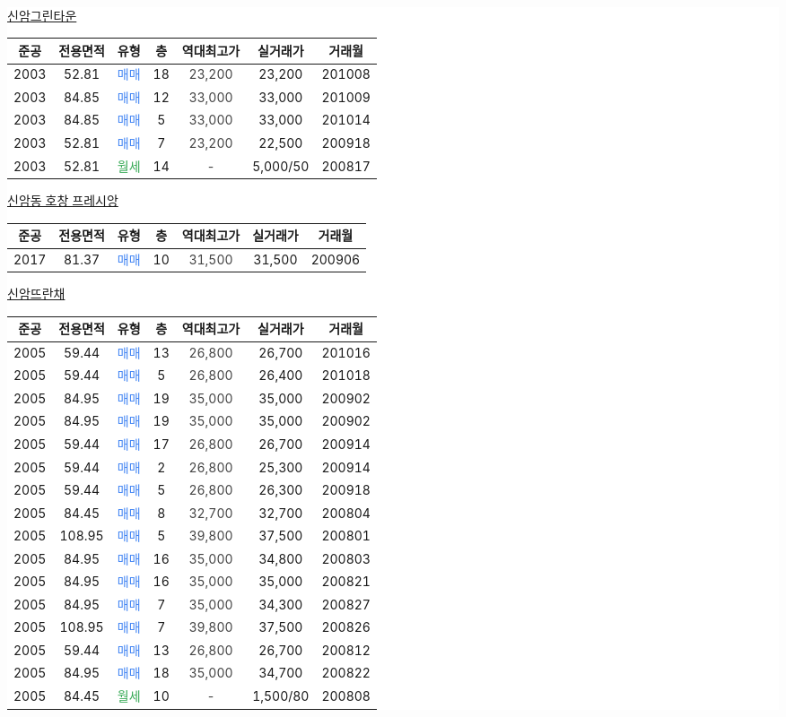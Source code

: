 [신암그린타운](https://search.naver.com/search.naver?query=%EB%8C%80%EA%B5%AC%EA%B4%91%EC%97%AD%EC%8B%9C+%EB%8F%99%EA%B5%AC+%EC%8B%A0%EC%95%94%EB%8F%99+%EC%8B%A0%EC%95%94%EA%B7%B8%EB%A6%B0%ED%83%80%EC%9A%B4)

|준공|전용면적|유형|층|역대최고가|실거래가|거래월|
|:---:|:---:|:---:|:---:|:---:|:---:|:---:|
|2003|52.81|<span style="color:#4285f3">매매</span>|18|<span style="color:#444444">23,200</span>|23,200|201008|
|2003|84.85|<span style="color:#4285f3">매매</span>|12|<span style="color:#444444">33,000</span>|33,000|201009|
|2003|84.85|<span style="color:#4285f3">매매</span>|5|<span style="color:#444444">33,000</span>|33,000|201014|
|2003|52.81|<span style="color:#4285f3">매매</span>|7|<span style="color:#444444">23,200</span>|22,500|200918|
|2003|52.81|<span style="color:#34a853">월세</span>|14|<span style="color:#444444">-</span>|5,000/50|200817|

[신암동 호창 프레시앙](https://search.naver.com/search.naver?query=%EB%8C%80%EA%B5%AC%EA%B4%91%EC%97%AD%EC%8B%9C+%EB%8F%99%EA%B5%AC+%EC%8B%A0%EC%95%94%EB%8F%99+%EC%8B%A0%EC%95%94%EB%8F%99+%ED%98%B8%EC%B0%BD+%ED%94%84%EB%A0%88%EC%8B%9C%EC%95%99)

|준공|전용면적|유형|층|역대최고가|실거래가|거래월|
|:---:|:---:|:---:|:---:|:---:|:---:|:---:|
|2017|81.37|<span style="color:#4285f3">매매</span>|10|<span style="color:#444444">31,500</span>|31,500|200906|

[신암뜨란채](https://search.naver.com/search.naver?query=%EB%8C%80%EA%B5%AC%EA%B4%91%EC%97%AD%EC%8B%9C+%EB%8F%99%EA%B5%AC+%EC%8B%A0%EC%95%94%EB%8F%99+%EC%8B%A0%EC%95%94%EB%9C%A8%EB%9E%80%EC%B1%84)

|준공|전용면적|유형|층|역대최고가|실거래가|거래월|
|:---:|:---:|:---:|:---:|:---:|:---:|:---:|
|2005|59.44|<span style="color:#4285f3">매매</span>|13|<span style="color:#444444">26,800</span>|26,700|201016|
|2005|59.44|<span style="color:#4285f3">매매</span>|5|<span style="color:#444444">26,800</span>|26,400|201018|
|2005|84.95|<span style="color:#4285f3">매매</span>|19|<span style="color:#444444">35,000</span>|35,000|200902|
|2005|84.95|<span style="color:#4285f3">매매</span>|19|<span style="color:#444444">35,000</span>|35,000|200902|
|2005|59.44|<span style="color:#4285f3">매매</span>|17|<span style="color:#444444">26,800</span>|26,700|200914|
|2005|59.44|<span style="color:#4285f3">매매</span>|2|<span style="color:#444444">26,800</span>|25,300|200914|
|2005|59.44|<span style="color:#4285f3">매매</span>|5|<span style="color:#444444">26,800</span>|26,300|200918|
|2005|84.45|<span style="color:#4285f3">매매</span>|8|<span style="color:#444444">32,700</span>|32,700|200804|
|2005|108.95|<span style="color:#4285f3">매매</span>|5|<span style="color:#444444">39,800</span>|37,500|200801|
|2005|84.95|<span style="color:#4285f3">매매</span>|16|<span style="color:#444444">35,000</span>|34,800|200803|
|2005|84.95|<span style="color:#4285f3">매매</span>|16|<span style="color:#444444">35,000</span>|35,000|200821|
|2005|84.95|<span style="color:#4285f3">매매</span>|7|<span style="color:#444444">35,000</span>|34,300|200827|
|2005|108.95|<span style="color:#4285f3">매매</span>|7|<span style="color:#444444">39,800</span>|37,500|200826|
|2005|59.44|<span style="color:#4285f3">매매</span>|13|<span style="color:#444444">26,800</span>|26,700|200812|
|2005|84.95|<span style="color:#4285f3">매매</span>|18|<span style="color:#444444">35,000</span>|34,700|200822|
|2005|84.45|<span style="color:#34a853">월세</span>|10|<span style="color:#444444">-</span>|1,500/80|200808|
